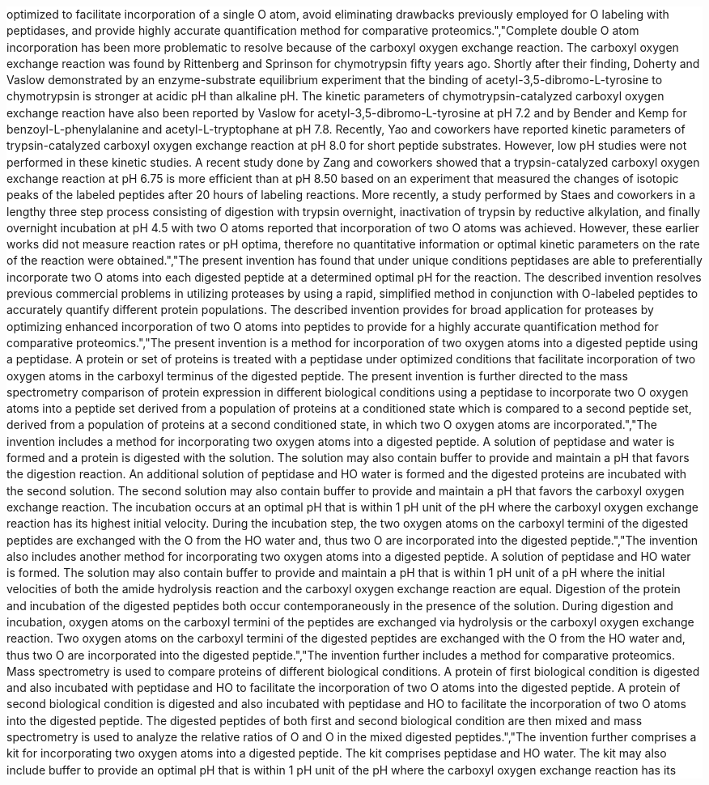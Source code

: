 optimized to facilitate incorporation of a single O atom, avoid eliminating drawbacks previously employed for O labeling with peptidases, and provide highly accurate quantification method for comparative proteomics.","Complete double O atom incorporation has been more problematic to resolve because of the carboxyl oxygen exchange reaction. The carboxyl oxygen exchange reaction was found by Rittenberg and Sprinson for chymotrypsin fifty years ago. Shortly after their finding, Doherty and Vaslow demonstrated by an enzyme-substrate equilibrium experiment that the binding of acetyl-3,5-dibromo-L-tyrosine to chymotrypsin is stronger at acidic pH than alkaline pH. The kinetic parameters of chymotrypsin-catalyzed carboxyl oxygen exchange reaction have also been reported by Vaslow for acetyl-3,5-dibromo-L-tyrosine at pH 7.2 and by Bender and Kemp for benzoyl-L-phenylalanine and acetyl-L-tryptophane at pH 7.8. Recently, Yao and coworkers have reported kinetic parameters of trypsin-catalyzed carboxyl oxygen exchange reaction at pH 8.0 for short peptide substrates. However, low pH studies were not performed in these kinetic studies. A recent study done by Zang and coworkers showed that a trypsin-catalyzed carboxyl oxygen exchange reaction at pH 6.75 is more efficient than at pH 8.50 based on an experiment that measured the changes of isotopic peaks of the labeled peptides after 20 hours of labeling reactions. More recently, a study performed by Staes and coworkers in a lengthy three step process consisting of digestion with trypsin overnight, inactivation of trypsin by reductive alkylation, and finally overnight incubation at pH 4.5 with two O atoms reported that incorporation of two O atoms was achieved. However, these earlier works did not measure reaction rates or pH optima, therefore no quantitative information or optimal kinetic parameters on the rate of the reaction were obtained.","The present invention has found that under unique conditions peptidases are able to preferentially incorporate two O atoms into each digested peptide at a determined optimal pH for the reaction. The described invention resolves previous commercial problems in utilizing proteases by using a rapid, simplified method in conjunction with O-labeled peptides to accurately quantify different protein populations. The described invention provides for broad application for proteases by optimizing enhanced incorporation of two O atoms into peptides to provide for a highly accurate quantification method for comparative proteomics.","The present invention is a method for incorporation of two oxygen atoms into a digested peptide using a peptidase. A protein or set of proteins is treated with a peptidase under optimized conditions that facilitate incorporation of two oxygen atoms in the carboxyl terminus of the digested peptide. The present invention is further directed to the mass spectrometry comparison of protein expression in different biological conditions using a peptidase to incorporate two O oxygen atoms into a peptide set derived from a population of proteins at a conditioned state which is compared to a second peptide set, derived from a population of proteins at a second conditioned state, in which two O oxygen atoms are incorporated.","The invention includes a method for incorporating two oxygen atoms into a digested peptide. A solution of peptidase and water is formed and a protein is digested with the solution. The solution may also contain buffer to provide and maintain a pH that favors the digestion reaction. An additional solution of peptidase and HO water is formed and the digested proteins are incubated with the second solution. The second solution may also contain buffer to provide and maintain a pH that favors the carboxyl oxygen exchange reaction. The incubation occurs at an optimal pH that is within 1 pH unit of the pH where the carboxyl oxygen exchange reaction has its highest initial velocity. During the incubation step, the two oxygen atoms on the carboxyl termini of the digested peptides are exchanged with the O from the HO water and, thus two O are incorporated into the digested peptide.","The invention also includes another method for incorporating two oxygen atoms into a digested peptide. A solution of peptidase and HO water is formed. The solution may also contain buffer to provide and maintain a pH that is within 1 pH unit of a pH where the initial velocities of both the amide hydrolysis reaction and the carboxyl oxygen exchange reaction are equal. Digestion of the protein and incubation of the digested peptides both occur contemporaneously in the presence of the solution. During digestion and incubation, oxygen atoms on the carboxyl termini of the peptides are exchanged via hydrolysis or the carboxyl oxygen exchange reaction. Two oxygen atoms on the carboxyl termini of the digested peptides are exchanged with the O from the HO water and, thus two O are incorporated into the digested peptide.","The invention further includes a method for comparative proteomics. Mass spectrometry is used to compare proteins of different biological conditions. A protein of first biological condition is digested and also incubated with peptidase and HO to facilitate the incorporation of two O atoms into the digested peptide. A protein of second biological condition is digested and also incubated with peptidase and HO to facilitate the incorporation of two O atoms into the digested peptide. The digested peptides of both first and second biological condition are then mixed and mass spectrometry is used to analyze the relative ratios of O and O in the mixed digested peptides.","The invention further comprises a kit for incorporating two oxygen atoms into a digested peptide. The kit comprises peptidase and HO water. The kit may also include buffer to provide an optimal pH that is within 1 pH unit of the pH where the carboxyl oxygen exchange reaction has its